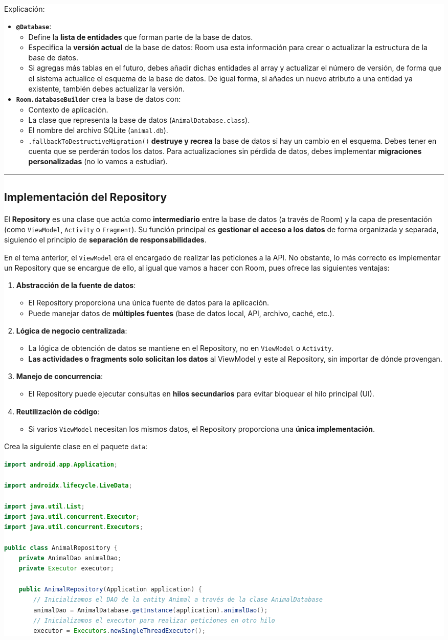 Explicación:

- **`@Database`**: 
    - Define la **lista de entidades** que forman parte de la base de datos.  
    - Especifica la **versión actual** de la base de datos: Room usa esta información para crear o actualizar la estructura de la base de datos. 
    - Si agregas más tablas en el futuro, debes añadir dichas entidades al array y actualizar el número de versión, de forma que el sistema actualice el esquema de la base de datos. De igual forma, si añades un nuevo atributo a una entidad ya existente, también debes actualizar la versión.
- **`Room.databaseBuilder`** crea la base de datos con:  
  - Contexto de aplicación.  
  - La clase que representa la base de datos (`AnimalDatabase.class`).  
  - El nombre del archivo SQLite (`animal.db`). 
  - `.fallbackToDestructiveMigration()` **destruye y recrea** la base de datos si hay un cambio en el esquema. Debes tener en cuenta que se perderán todos los datos. Para actualizaciones sin pérdida de datos, debes implementar **migraciones personalizadas** (no lo vamos a estudiar).  

---

## Implementación del Repository  

El **Repository** es una clase que actúa como **intermediario** entre la base de datos (a través de Room) y la capa de presentación (como `ViewModel`, `Activity` o `Fragment`). Su función principal es **gestionar el acceso a los datos** de forma organizada y separada, siguiendo el principio de **separación de responsabilidades**.  

En el tema anterior, el `ViewModel` era el encargado de realizar las peticiones a la API. No obstante, lo más correcto es implementar un Repository que se encargue de ello, al igual que vamos a hacer con Room, pues ofrece las siguientes ventajas:

1. **Abstracción de la fuente de datos**:  
   - El Repository proporciona una única fuente de datos para la aplicación.  
   - Puede manejar datos de **múltiples fuentes** (base de datos local, API, archivo, caché, etc.).  

2. **Lógica de negocio centralizada**:  
   - La lógica de obtención de datos se mantiene en el Repository, no en `ViewModel` o `Activity`.  
   - **Las actividades o fragments solo solicitan los datos** al ViewModel y este al Repository, sin importar de dónde provengan.  

3. **Manejo de concurrencia**:  
   - El Repository puede ejecutar consultas en **hilos secundarios** para evitar bloquear el hilo principal (UI).  

4. **Reutilización de código**:  
   - Si varios `ViewModel` necesitan los mismos datos, el Repository proporciona una **única implementación**.  


Crea la siguiente clase en el paquete `data`:

```java title="AnimalRepository.java"
import android.app.Application;

import androidx.lifecycle.LiveData;

import java.util.List;
import java.util.concurrent.Executor;
import java.util.concurrent.Executors;

public class AnimalRepository {
    private AnimalDao animalDao;
    private Executor executor;

    public AnimalRepository(Application application) {
        // Inicializamos el DAO de la entity Animal a través de la clase AnimalDatabase
        animalDao = AnimalDatabase.getInstance(application).animalDao();
        // Inicializamos el executor para realizar peticiones en otro hilo
        executor = Executors.newSingleThreadExecutor();
```